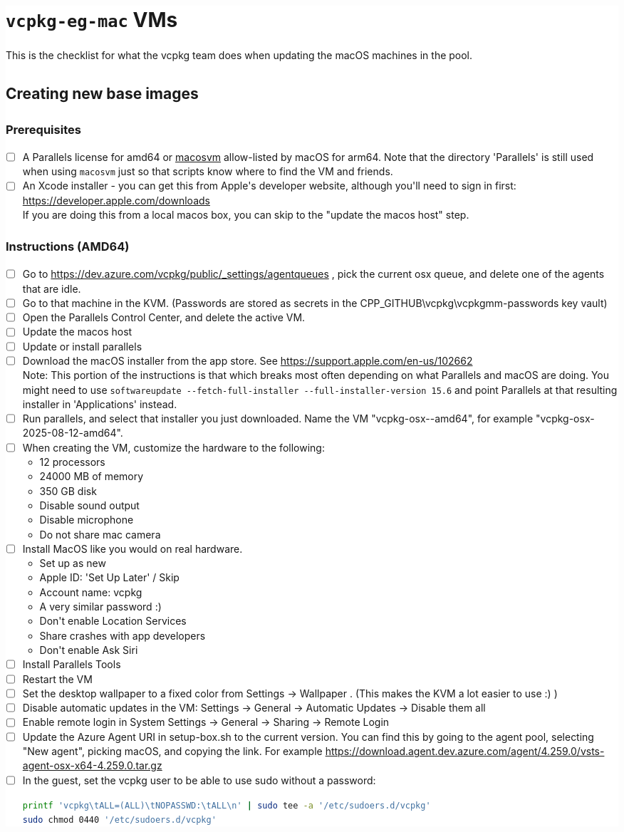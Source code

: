 # `vcpkg-eg-mac` VMs

This is the checklist for what the vcpkg team does when updating the macOS machines in the pool.

## Creating new base images

### Prerequisites

- [ ] A Parallels license for amd64 or [macosvm](https://github.com/s-u/macosvm) allow-listed
  by macOS for arm64. Note that the directory 'Parallels' is still used when using `macosvm`
  just so that scripts know where to find the VM and friends.
- [ ] An Xcode installer - you can get this from Apple's developer website,
  although you'll need to sign in first: <https://developer.apple.com/downloads>  
  If you are doing this from a local macos box, you can skip to the "update the macos host" step.  

### Instructions (AMD64)

- [ ] Go to https://dev.azure.com/vcpkg/public/_settings/agentqueues , pick the current osx queue,
      and delete one of the agents that are idle.
- [ ] Go to that machine in the KVM. (Passwords are stored as secrets in the CPP_GITHUB\vcpkg\vcpkgmm-passwords key vault)
- [ ] Open the Parallels Control Center, and delete the active VM.
- [ ] Update the macos host
- [ ] Update or install parallels
- [ ] Download the macOS installer from the app store. See https://support.apple.com/en-us/102662  
      Note: This portion of the instructions is that which breaks most often depending on what Parallels and macOS are doing.
      You might need to use `softwareupdate --fetch-full-installer --full-installer-version 15.6` and point Parallels
      at that resulting installer in 'Applications' instead.
- [ ] Run parallels, and select that installer you just downloaded. Name the VM "vcpkg-osx-<DATE>-amd64", for example "vcpkg-osx-2025-08-12-amd64".
- [ ] When creating the VM, customize the hardware to the following:
    * 12 processors
    * 24000 MB of memory
    * 350 GB disk
    * Disable sound output
    * Disable microphone
    * Do not share mac camera
- [ ] Install MacOS like you would on real hardware.
    * Set up as new
    * Apple ID: 'Set Up Later' / Skip
    * Account name: vcpkg
    * A very similar password :)
    * Don't enable Location Services
    * Share crashes with app developers
    * Don't enable Ask Siri
- [ ] Install Parallels Tools
- [ ] Restart the VM
- [ ] Set the desktop wallpaper to a fixed color from Settings -> Wallpaper . (This makes the KVM a lot easier to use :) )
- [ ] Disable automatic updates in the VM: Settings -> General -> Automatic Updates -> Disable them all
- [ ] Enable remote login in System Settings -> General -> Sharing -> Remote Login
- [ ] Update the Azure Agent URI in setup-box.sh to the current version. You can find this by going to the agent pool, selecting "New agent", picking macOS, and copying the link. For example https://download.agent.dev.azure.com/agent/4.259.0/vsts-agent-osx-x64-4.259.0.tar.gz
- [ ] In the guest, set the vcpkg user to be able to use sudo without a password:
    ```sh
    printf 'vcpkg\tALL=(ALL)\tNOPASSWD:\tALL\n' | sudo tee -a '/etc/sudoers.d/vcpkg'
    sudo chmod 0440 '/etc/sudoers.d/vcpkg'
    ```

[grab a PAT]: #getting-an-azure-pipelines-pat
[grab a PAT]: #getting-an-azure-pipelines-pat